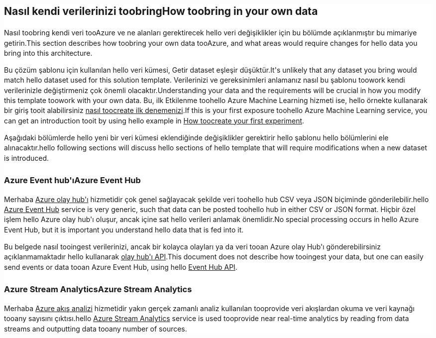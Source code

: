 
## <a name="how-toobring-in-your-own-data"></a><span data-ttu-id="ae1e4-145">**Nasıl kendi verilerinizi toobring**</span><span class="sxs-lookup"><span data-stu-id="ae1e4-145">**How toobring in your own data**</span></span>
<span data-ttu-id="ae1e4-146">Nasıl toobring kendi veri tooAzure ve ne alanları gerektirecek hello veri değişiklikler için bu bölümde açıklanmıştır bu mimariye getirin.</span><span class="sxs-lookup"><span data-stu-id="ae1e4-146">This section describes how toobring your own data tooAzure, and what areas would require changes for hello data you bring into this architecture.</span></span>

<span data-ttu-id="ae1e4-147">Bu çözüm şablonu için kullanılan hello veri kümesi, Getir dataset eşleşir düşüktür.</span><span class="sxs-lookup"><span data-stu-id="ae1e4-147">It's unlikely that any dataset you bring would match hello dataset used for this solution template.</span></span> <span data-ttu-id="ae1e4-148">Verilerinizi ve gereksinimleri anlamanız nasıl bu şablonu toowork kendi verilerinizle değiştirmeniz çok önemli olacaktır.</span><span class="sxs-lookup"><span data-stu-id="ae1e4-148">Understanding your data and the requirements will be crucial in how you modify this template toowork with your own data.</span></span> <span data-ttu-id="ae1e4-149">Bu, ilk Etkilenme toohello Azure Machine Learning hizmeti ise, hello örnekte kullanarak bir giriş tooit alabilirsiniz [nasıl toocreate ilk denemenizi](machine-learning/machine-learning-create-experiment.md).</span><span class="sxs-lookup"><span data-stu-id="ae1e4-149">If this is your first exposure toohello Azure Machine Learning service, you can get an introduction tooit by using hello example in [How toocreate your first experiment](machine-learning/machine-learning-create-experiment.md).</span></span>

<span data-ttu-id="ae1e4-150">Aşağıdaki bölümlerde hello yeni bir veri kümesi eklendiğinde değişiklikler gerektirir hello şablonu hello bölümlerini ele alınacaktır.</span><span class="sxs-lookup"><span data-stu-id="ae1e4-150">hello following sections will discuss hello sections of hello template that will require modifications when a new dataset is introduced.</span></span>

### <a name="azure-event-hub"></a><span data-ttu-id="ae1e4-151">Azure Event hub'ı</span><span class="sxs-lookup"><span data-stu-id="ae1e4-151">Azure Event Hub</span></span>
<span data-ttu-id="ae1e4-152">Merhaba [Azure olay hub'ı](https://azure.microsoft.com/services/event-hubs/) hizmetidir çok genel sağlayacak şekilde veri toohello hub CSV veya JSON biçiminde gönderilebilir.</span><span class="sxs-lookup"><span data-stu-id="ae1e4-152">hello [Azure Event Hub](https://azure.microsoft.com/services/event-hubs/) service is very generic, such that data can be posted toohello hub in either CSV or JSON format.</span></span> <span data-ttu-id="ae1e4-153">Hiçbir özel işlem hello Azure olay hub'ı oluşur, ancak içine sat hello verileri anlamak önemlidir.</span><span class="sxs-lookup"><span data-stu-id="ae1e4-153">No special processing occurs in hello Azure Event Hub, but it is important you understand hello data that is fed into it.</span></span>

<span data-ttu-id="ae1e4-154">Bu belgede nasıl tooingest verilerinizi, ancak bir kolayca olayları ya da veri tooan Azure olay Hub'ı gönderebilirsiniz açıklanmamaktadır hello kullanarak [olay hub'ı API](event-hubs/event-hubs-programming-guide.md).</span><span class="sxs-lookup"><span data-stu-id="ae1e4-154">This document does not describe how tooingest your data, but one can easily send events or data tooan Azure Event Hub, using hello [Event Hub API](event-hubs/event-hubs-programming-guide.md).</span></span>

### <a name="azure-stream-analytics"></a><span data-ttu-id="ae1e4-155">Azure Stream Analytics</span><span class="sxs-lookup"><span data-stu-id="ae1e4-155">Azure Stream Analytics</span></span>
<span data-ttu-id="ae1e4-156">Merhaba [Azure akış analizi](https://azure.microsoft.com/services/stream-analytics/) hizmetidir yakın gerçek zamanlı analiz kullanılan tooprovide veri akışlardan okuma ve veri kaynağı tooany sayısını çıktısı.</span><span class="sxs-lookup"><span data-stu-id="ae1e4-156">hello [Azure Stream Analytics](https://azure.microsoft.com/services/stream-analytics/) service is used tooprovide near real-time analytics by reading from data streams and outputting data tooany number of sources.</span></span>
